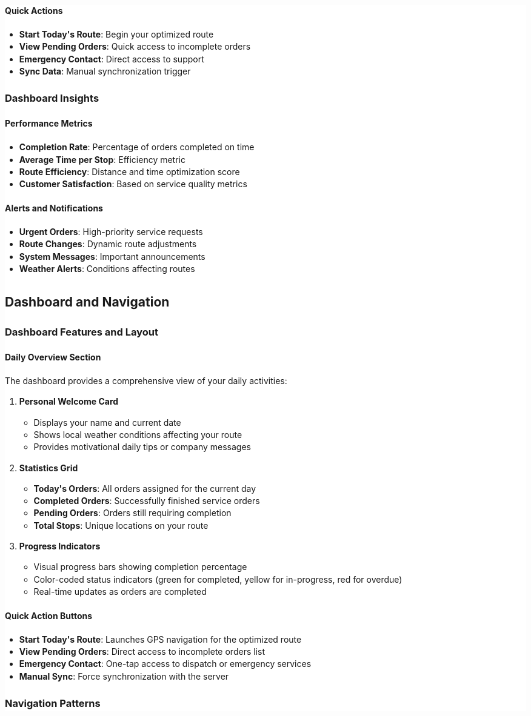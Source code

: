 #### Quick Actions
- **Start Today's Route**: Begin your optimized route
- **View Pending Orders**: Quick access to incomplete orders
- **Emergency Contact**: Direct access to support
- **Sync Data**: Manual synchronization trigger

### Dashboard Insights

#### Performance Metrics
- **Completion Rate**: Percentage of orders completed on time
- **Average Time per Stop**: Efficiency metric
- **Route Efficiency**: Distance and time optimization score
- **Customer Satisfaction**: Based on service quality metrics

#### Alerts and Notifications
- **Urgent Orders**: High-priority service requests
- **Route Changes**: Dynamic route adjustments
- **System Messages**: Important announcements
- **Weather Alerts**: Conditions affecting routes

## Dashboard and Navigation

### Dashboard Features and Layout

#### Daily Overview Section
The dashboard provides a comprehensive view of your daily activities:

1. **Personal Welcome Card**
   - Displays your name and current date
   - Shows local weather conditions affecting your route
   - Provides motivational daily tips or company messages

2. **Statistics Grid**
   - **Today's Orders**: All orders assigned for the current day
   - **Completed Orders**: Successfully finished service orders
   - **Pending Orders**: Orders still requiring completion
   - **Total Stops**: Unique locations on your route

3. **Progress Indicators**
   - Visual progress bars showing completion percentage
   - Color-coded status indicators (green for completed, yellow for in-progress, red for overdue)
   - Real-time updates as orders are completed

#### Quick Action Buttons
- **Start Today's Route**: Launches GPS navigation for the optimized route
- **View Pending Orders**: Direct access to incomplete orders list
- **Emergency Contact**: One-tap access to dispatch or emergency services
- **Manual Sync**: Force synchronization with the server

### Navigation Patterns
